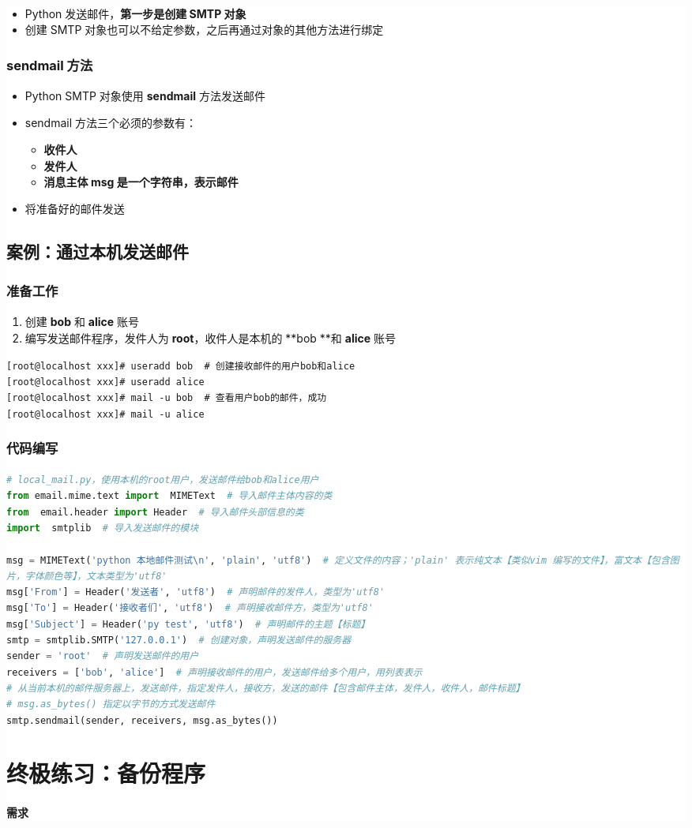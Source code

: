 - Python 发送邮件，**第一步是创建 SMTP 对象**
- 创建 SMTP 对象也可以不给定参数，之后再通过对象的其他方法进行绑定

### sendmail 方法

- Python SMTP 对象使用 **sendmail** 方法发送邮件
- sendmail 方法三个必须的参数有：
  - **收件人**
  - **发件人**
  - **消息主体 msg 是一个字符串，表示邮件**

- 将准备好的邮件发送

## 案例：通过本机发送邮件

### 准备工作

1. 创建 **bob** 和 **alice** 账号
2. 编写发送邮件程序，发件人为 **root**，收件人是本机的 **bob **和 **alice** 账号

```shell
[root@localhost xxx]# useradd bob  # 创建接收邮件的用户bob和alice
[root@localhost xxx]# useradd alice
[root@localhost xxx]# mail -u bob  # 查看用户bob的邮件，成功
[root@localhost xxx]# mail -u alice
```

### 代码编写

```python
# local_mail.py，使用本机的root用户，发送邮件给bob和alice用户  
from email.mime.text import  MIMEText  # 导入邮件主体内容的类
from  email.header import Header  # 导入邮件头部信息的类
import  smtplib	 # 导入发送邮件的模块

msg = MIMEText('python 本地邮件测试\n', 'plain', 'utf8')  # 定义文件的内容；'plain' 表示纯文本【类似vim 编写的文件】，富文本【包含图片，字体颜色等】，文本类型为'utf8'
msg['From'] = Header('发送者', 'utf8')  # 声明邮件的发件人，类型为'utf8'
msg['To'] = Header('接收者们', 'utf8')  # 声明接收邮件方，类型为'utf8'
msg['Subject'] = Header('py test', 'utf8')  # 声明邮件的主题【标题】
smtp = smtplib.SMTP('127.0.0.1')  # 创建对象，声明发送邮件的服务器
sender = 'root'  # 声明发送邮件的用户
receivers = ['bob', 'alice']  # 声明接收邮件的用户，发送邮件给多个用户，用列表表示
# 从当前本机的邮件服务器上，发送邮件，指定发件人，接收方，发送的邮件【包含邮件主体，发件人，收件人，邮件标题】
# msg.as_bytes() 指定以字节的方式发送邮件
smtp.sendmail(sender, receivers, msg.as_bytes())
```

# 终极练习：备份程序

**需求**
